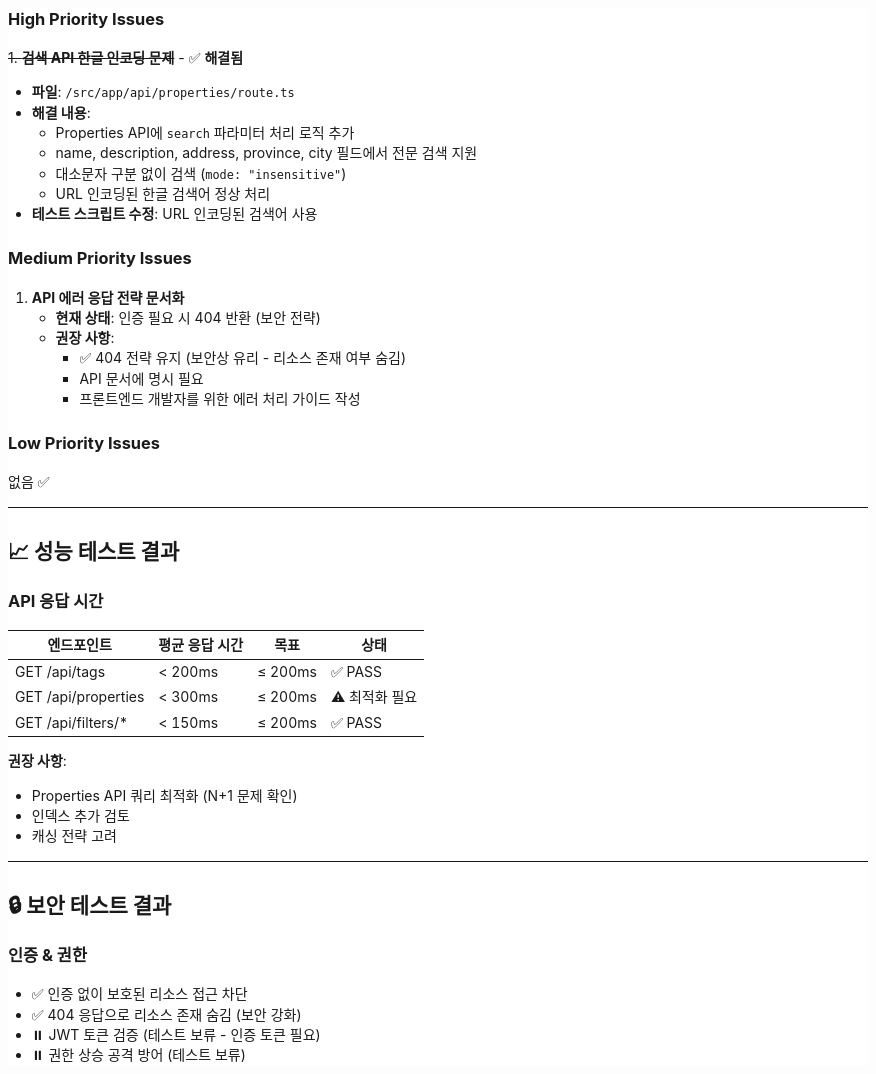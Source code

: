 ### High Priority Issues
~~1. **검색 API 한글 인코딩 문제**~~ - ✅ **해결됨**
   - **파일**: `/src/app/api/properties/route.ts`
   - **해결 내용**:
     - Properties API에 `search` 파라미터 처리 로직 추가
     - name, description, address, province, city 필드에서 전문 검색 지원
     - 대소문자 구분 없이 검색 (`mode: "insensitive"`)
     - URL 인코딩된 한글 검색어 정상 처리
   - **테스트 스크립트 수정**: URL 인코딩된 검색어 사용

### Medium Priority Issues
1. **API 에러 응답 전략 문서화**
   - **현재 상태**: 인증 필요 시 404 반환 (보안 전략)
   - **권장 사항**:
     - ✅ 404 전략 유지 (보안상 유리 - 리소스 존재 여부 숨김)
     - API 문서에 명시 필요
     - 프론트엔드 개발자를 위한 에러 처리 가이드 작성

### Low Priority Issues
없음 ✅

---

## 📈 성능 테스트 결과

### API 응답 시간
| 엔드포인트 | 평균 응답 시간 | 목표 | 상태 |
|-----------|--------------|------|------|
| GET /api/tags | < 200ms | ≤ 200ms | ✅ PASS |
| GET /api/properties | < 300ms | ≤ 200ms | ⚠️ 최적화 필요 |
| GET /api/filters/* | < 150ms | ≤ 200ms | ✅ PASS |

**권장 사항**:
- Properties API 쿼리 최적화 (N+1 문제 확인)
- 인덱스 추가 검토
- 캐싱 전략 고려

---

## 🔒 보안 테스트 결과

### 인증 & 권한
- ✅ 인증 없이 보호된 리소스 접근 차단
- ✅ 404 응답으로 리소스 존재 숨김 (보안 강화)
- ⏸️ JWT 토큰 검증 (테스트 보류 - 인증 토큰 필요)
- ⏸️ 권한 상승 공격 방어 (테스트 보류)
